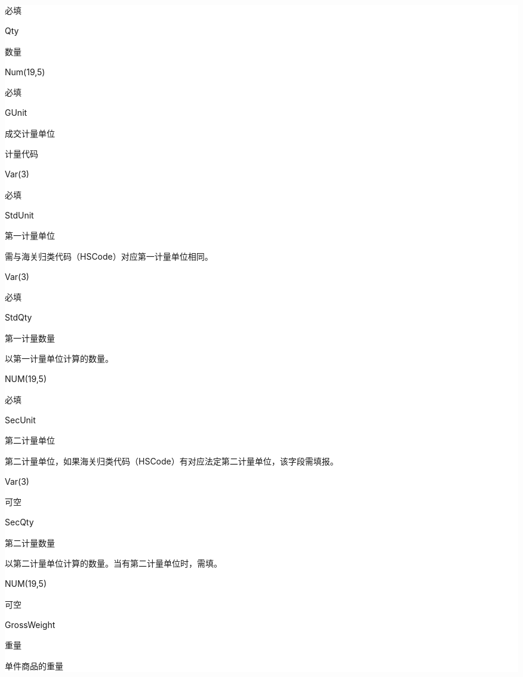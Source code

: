 必填

Qty

数量

Num(19,5)

必填

GUnit

成交计量单位

计量代码

Var(3)

必填

StdUnit

第一计量单位

需与海关归类代码（HSCode）对应第一计量单位相同。

Var(3)

必填

StdQty

第一计量数量

以第一计量单位计算的数量。

NUM(19,5)

必填

SecUnit

第二计量单位

第二计量单位，如果海关归类代码（HSCode）有对应法定第二计量单位，该字段需填报。

Var(3)

可空

SecQty

第二计量数量

以第二计量单位计算的数量。当有第二计量单位时，需填。

NUM(19,5)

可空

GrossWeight

重量

单件商品的重量

